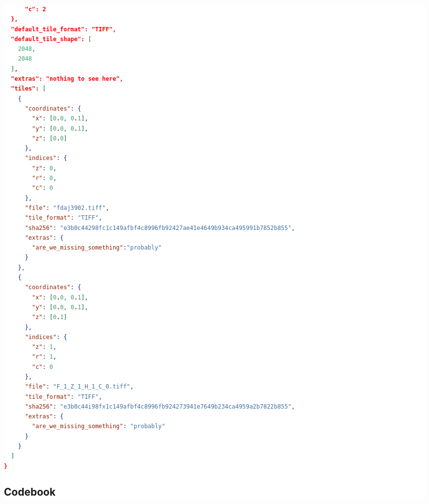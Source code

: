 ```json
      "c": 2
  },
  "default_tile_format": "TIFF",
  "default_tile_shape": [
    2048,
    2048
  ],
  "extras": "nothing to see here",
  "tiles": [
    {
      "coordinates": {
        "x": [0.0, 0.1],
        "y": [0.0, 0.1],
        "z": [0.0]
      },
      "indices": {
        "z": 0,
        "r": 0,
        "c": 0
      },
      "file": "fdaj3902.tiff",
      "tile_format": "TIFF",
      "sha256": "e3b0c44298fc1c149afbf4c8996fb92427ae41e4649b934ca495991b7852b855",
      "extras": {
        "are_we_missing_something":"probably"
      }
    },
    {
      "coordinates": {
        "x": [0.0, 0.1],
        "y": [0.0, 0.1],
        "z": [0.1]
      },
      "indices": {
        "z": 1,
        "r": 1,
        "c": 0
      },
      "file": "F_1_Z_1_H_1_C_0.tiff",
      "tile_format": "TIFF",
 	  "sha256": "e3b0c44i98fx1c149afbf4c8996fb924273941e7649b234ca4959a2b7822b855",
      "extras": {
        "are_we_missing_something": "probably"
      }
    }
  ]
}
```

## Codebook
